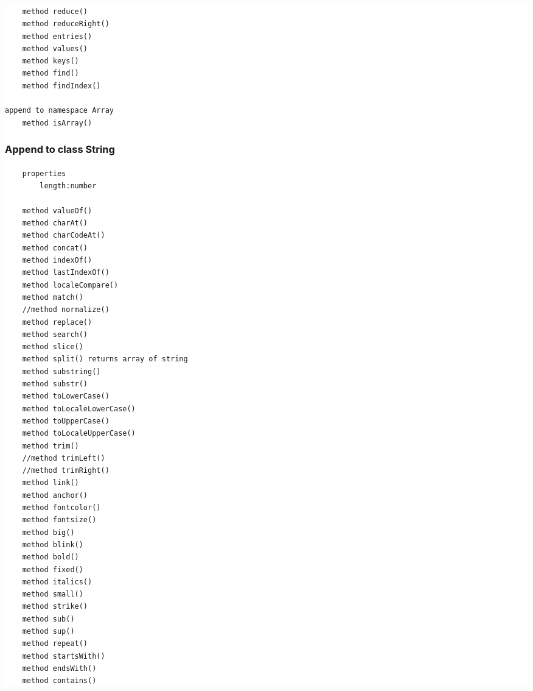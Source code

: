         method reduce() 
        method reduceRight() 
        method entries() 
        method values() 
        method keys() 
        method find() 
        method findIndex() 
    
    append to namespace Array
        method isArray() 

### Append to class String 
        
        properties
            length:number
        
        method valueOf() 
        method charAt() 
        method charCodeAt() 
        method concat() 
        method indexOf() 
        method lastIndexOf() 
        method localeCompare() 
        method match() 
        //method normalize() 
        method replace() 
        method search() 
        method slice() 
        method split() returns array of string
        method substring() 
        method substr() 
        method toLowerCase() 
        method toLocaleLowerCase() 
        method toUpperCase() 
        method toLocaleUpperCase() 
        method trim() 
        //method trimLeft() 
        //method trimRight() 
        method link() 
        method anchor() 
        method fontcolor() 
        method fontsize() 
        method big() 
        method blink() 
        method bold() 
        method fixed() 
        method italics() 
        method small() 
        method strike() 
        method sub() 
        method sup() 
        method repeat() 
        method startsWith() 
        method endsWith() 
        method contains() 
